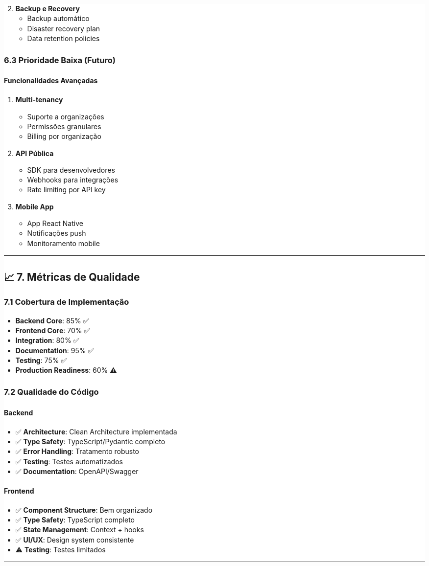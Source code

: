 2. **Backup e Recovery**
   - Backup automático
   - Disaster recovery plan
   - Data retention policies

### 6.3 Prioridade Baixa (Futuro)

#### **Funcionalidades Avançadas**
1. **Multi-tenancy**
   - Suporte a organizações
   - Permissões granulares
   - Billing por organização

2. **API Pública**
   - SDK para desenvolvedores
   - Webhooks para integrações
   - Rate limiting por API key

3. **Mobile App**
   - App React Native
   - Notificações push
   - Monitoramento mobile

---

## 📈 7. Métricas de Qualidade

### 7.1 Cobertura de Implementação

- **Backend Core**: 85% ✅
- **Frontend Core**: 70% ✅
- **Integration**: 80% ✅
- **Documentation**: 95% ✅
- **Testing**: 75% ✅
- **Production Readiness**: 60% ⚠️

### 7.2 Qualidade do Código

#### **Backend**
- ✅ **Architecture**: Clean Architecture implementada
- ✅ **Type Safety**: TypeScript/Pydantic completo
- ✅ **Error Handling**: Tratamento robusto
- ✅ **Testing**: Testes automatizados
- ✅ **Documentation**: OpenAPI/Swagger

#### **Frontend**
- ✅ **Component Structure**: Bem organizado
- ✅ **Type Safety**: TypeScript completo
- ✅ **State Management**: Context + hooks
- ✅ **UI/UX**: Design system consistente
- ⚠️ **Testing**: Testes limitados

---
